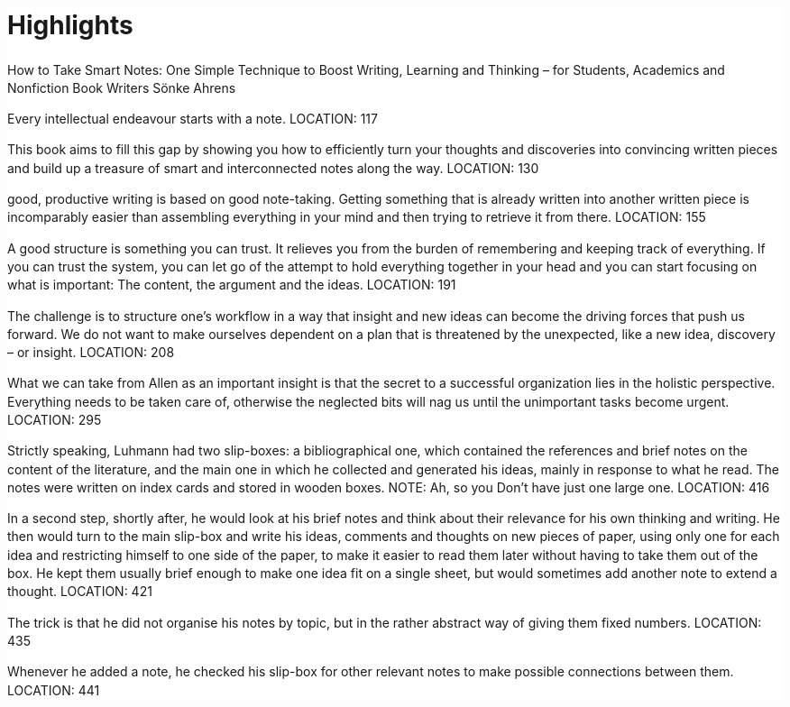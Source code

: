 # Highlights
How to Take Smart Notes: One Simple Technique to Boost Writing, Learning and Thinking – for Students, Academics and Nonfiction Book Writers
Sönke Ahrens

Every intellectual endeavour starts with a note.
LOCATION: 117

This book aims to fill this gap by showing you how to efficiently turn your thoughts and discoveries into convincing written pieces and build up a treasure of smart and interconnected notes along the way.
LOCATION: 130

good, productive writing is based on good note-taking. Getting something that is already written into another written piece is incomparably easier than assembling everything in your mind and then trying to retrieve it from there.
LOCATION: 155

A good structure is something you can trust. It relieves you from the burden of remembering and keeping track of everything. If you can trust the system, you can let go of the attempt to hold everything together in your head and you can start focusing on what is important: The content, the argument and the ideas.
LOCATION: 191

The challenge is to structure one’s workflow in a way that insight and new ideas can become the driving forces that push us forward. We do not want to make ourselves dependent on a plan that is threatened by the unexpected, like a new idea, discovery – or insight.
LOCATION: 208

What we can take from Allen as an important insight is that the secret to a successful organization lies in the holistic perspective. Everything needs to be taken care of, otherwise the neglected bits will nag us until the unimportant tasks become urgent.
LOCATION: 295

Strictly speaking, Luhmann had two slip-boxes: a bibliographical one, which contained the references and brief notes on the content of the literature, and the main one in which he collected and generated his ideas, mainly in response to what he read. The notes were written on index cards and stored in wooden boxes.
NOTE: Ah, so you Don’t have just one large one.
LOCATION: 416

In a second step, shortly after, he would look at his brief notes and think about their relevance for his own thinking and writing. He then would turn to the main slip-box and write his ideas, comments and thoughts on new pieces of paper, using only one for each idea and restricting himself to one side of the paper, to make it easier to read them later without having to take them out of the box. He kept them usually brief enough to make one idea fit on a single sheet, but would sometimes add another note to extend a thought.
LOCATION: 421

The trick is that he did not organise his notes by topic, but in the rather abstract way of giving them fixed numbers.
LOCATION: 435

Whenever he added a note, he checked his slip-box for other relevant notes to make possible connections between them.
LOCATION: 441
